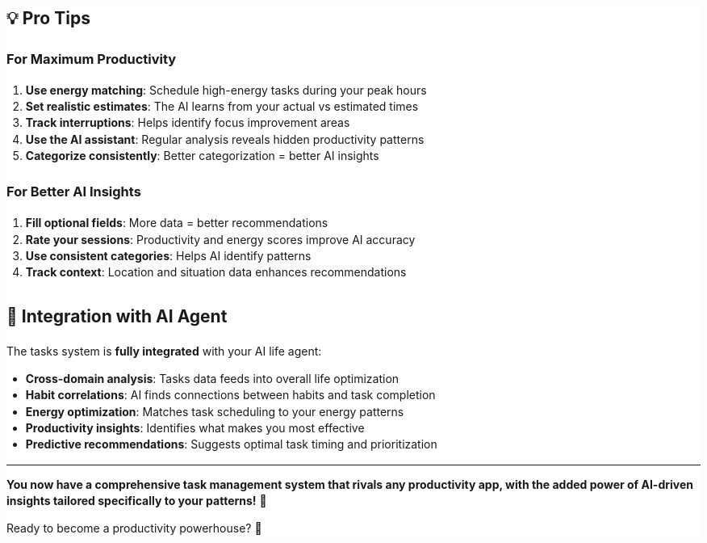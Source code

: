 ## 💡 **Pro Tips**

### **For Maximum Productivity**
1. **Use energy matching**: Schedule high-energy tasks during your peak hours
2. **Set realistic estimates**: The AI learns from your actual vs estimated times
3. **Track interruptions**: Helps identify focus improvement areas
4. **Use the AI assistant**: Regular analysis reveals hidden productivity patterns
5. **Categorize consistently**: Better categorization = better AI insights

### **For Better AI Insights**
1. **Fill optional fields**: More data = better recommendations
2. **Rate your sessions**: Productivity and energy scores improve AI accuracy
3. **Use consistent categories**: Helps AI identify patterns
4. **Track context**: Location and situation data enhances recommendations

## 🎯 **Integration with AI Agent**

The tasks system is **fully integrated** with your AI life agent:

- **Cross-domain analysis**: Tasks data feeds into overall life optimization
- **Habit correlations**: AI finds connections between habits and task completion
- **Energy optimization**: Matches task scheduling to your energy patterns
- **Productivity insights**: Identifies what makes you most effective
- **Predictive recommendations**: Suggests optimal task timing and prioritization

---

**You now have a comprehensive task management system that rivals any productivity app, with the added power of AI-driven insights tailored specifically to your patterns!** 🚀

Ready to become a productivity powerhouse? 💪